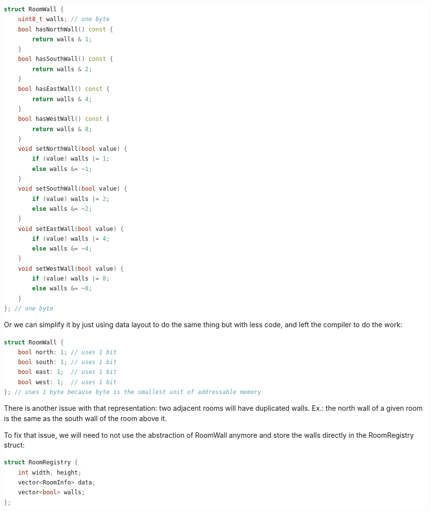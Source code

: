 ```c++
struct RoomWall {
    uint8_t walls; // one byte
    bool hasNorthWall() const {
        return walls & 1;
    }
    bool hasSouthWall() const {
        return walls & 2;
    }
    bool hasEastWall() const {
        return walls & 4;
    }
    bool hasWestWall() const {
        return walls & 8;
    }
    void setNorthWall(bool value) {
        if (value) walls |= 1;
        else walls &= ~1;
    }
    void setSouthWall(bool value) {
        if (value) walls |= 2;
        else walls &= ~2;
    }
    void setEastWall(bool value) {
        if (value) walls |= 4;
        else walls &= ~4;
    }
    void setWestWall(bool value) {
        if (value) walls |= 8;
        else walls &= ~8;
    }
}; // one byte
```

Or we can simplify it by just using data layout to do the same thing but with less code, and left the compiler to do the work:

```c++
struct RoomWall {
    bool north: 1; // uses 1 bit
    bool south: 1; // uses 1 bit
    bool east: 1;  // uses 1 bit
    bool west: 1;  // uses 1 bit
}; // uses 1 byte because byte is the smallest unit of addressable memory
```

There is another issue with that representation: two adjacent rooms will have duplicated walls. Ex.: the north wall of a given room is the same as the south wall of the room above it. 

To fix that issue, we will need to not use the abstraction of RoomWall anymore and store the walls directly in the RoomRegistry struct:

```c++
struct RoomRegistry {
    int width, height;
    vector<RoomInfo> data;
    vector<bool> walls; 
};
```
